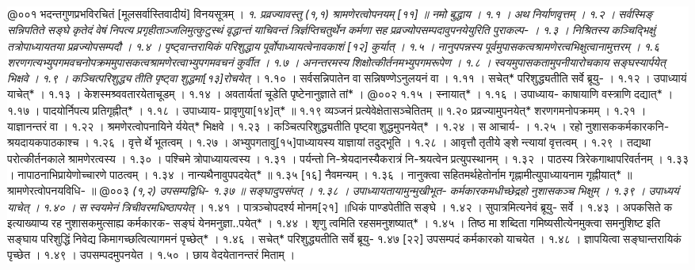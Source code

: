 @००१
भदन्तगुणप्रभविरचितं
[मूलसर्वास्तिवादीयं]
विनयसूत्रम् ।
*१. प्रव्रज्यावस्तु
**(१,१) श्रामणेरत्वोपनयम्
[११] ॥ नमो बुद्धाय ।
१.१ । अथ निर्याणवृत्तम् ।
१.२ । सर्वस्मिङ् सन्निपतिते सङ्घे कृतेदं वेषं निपत्य प्रगृहीताञ्जलिमुत्कुटुस्थं वृद्धान्तं याचिवन्तं
त्रिर्ज्ञप्तिचतुर्थेन कर्मणा सह प्रव्रज्योपसम्पदावुपनयेयुरिति पुराकल्प- ।
१.३ । निश्रितस्य कञ्चिद्भिक्षुं तत्रोपाध्यायतया प्रव्रज्योपसम्पदौ ।
१.४ । पृष्ट्वान्तरायिकं परिशुद्धाय पूर्वोपाध्यायत्वेनावकाशं [१२] कुर्यात्* ।
१.५ । नानुपपन्नस्य पूर्वमुपासकत्वश्रामणेरत्वभिक्षुत्वानामुत्तरम् ।
१.६ शरणगत्यभ्युपगमवचनोपक्रममुपासकत्वश्रामणेरत्वाभ्युपगमवचनं कुर्वीत ।
१.७ । अनन्तरमस्य शिक्षोत्कीर्तनमभ्युपगमरूपेण ।
१.८ । स्वयमुपासकतामुपनीयारोचकाय सङ्घस्यार्पयेत्* भिक्षवे ।
१.९ । कञ्चित्परिशुद्ध्य तीति पृष्ट्वा शुद्धमा[१३]रोचयेत्* ।
१.१० । सर्वसन्निपातेन वा सन्निषण्णेऽनुलयनं वा ।
१.११ । सचेत्* परिशुद्ध्यतीति सर्वे ब्रूयु- ।
१.१२ । उपाध्यायं याचेत्* ।
१.१३ । केशस्मश्र्ववतारयेताचूडम् ।
१.१४ । अवतार्यतां चूडेति पृष्टेनानुज्ञाते तां* ।
@००२
१.१५ । स्नायात्* ।
१.१६ । उपाध्याय- काषायाणि वस्त्राणि दद्यात्* ।
१.१७ । पादयोर्निपत्य प्रतिगृह्नीत्* ।
१.१८ । उपाध्याय- प्रावृणुया[१४]त्* ॥
१.१९ व्यञ्जनं प्रत्येवेक्षेतासञ्चेतितम् ॥
१.२० प्रव्रज्यामुपनयेत्* शरणगमनोपक्रमम् ।
१.२१ । याज्ञानन्तरं वा ।
१.२२ । श्रमणेरत्वोपनायिने र्ययेत्* भिक्षवे ।
१.२३ । कञ्चित्परिशुद्ध्यतीति पृष्ट्वा शुद्धमुपनयेत्* ।
१.२४ । स आचार्य- ।
१.२५ । रहो नुशासककर्मकारकनि-श्रयदायकपाठकाश्च ।
१.२६ । वृत्ते र्थे भूतत्वम् ।
१.२७ । अभ्युपगतावु[१५]पाध्यायस्य याज्ञायां तदुद्भूति ।
१.२८ । आवृत्तौ तृतीये ङ्शे न्त्यायां वृत्तत्वम् ।
१.२९ । तद्यथा परोत्कीर्तनकाले श्रामणेरत्वस्य ।
१.३० । पश्चिमे त्रोपाध्यायत्वस्य ।
१.३१ । पर्यन्तो नि-श्रेयदानस्यैकरात्रं नि-श्रयत्वेन प्रत्युपस्थानम् ।
१.३२ । पाठस्य त्रिरेकगाथापरिवर्तनम् ।
१.३३ । नापाठनाभिप्रायेणोच्चारणे पाठत्वम् ।
१.३४ । नान्यथैनावुपपदयेत्* ॥
१.३५ [१६] नैवमन्यम् ।
१.३६ । नानुक्त्वा सहितमर्थहेतोर्नाम गृह्नामीत्युपाध्यायनाम गृह्नीयात्* 
॥ श्रामणेरत्वोपनयविधि- ॥
@००३
**(१,२) उपसम्पद्विधि-
१.३७ ॥ सङ्घादुपसं*पत्* ।
१.३८ । उपाध्यायतायामुन्मुखीभूत- कर्मकारकमधीच्छेद्रहो नुशासकञ्च भिक्षुम् ।
१.३९ । उपाध्ययं याचेत्* ।
१.४० । स स्वयमेनं त्रिचीवरमधिष्ठापयेत्* ।
१.४१ । पात्रञ्चोपदर्श्य मोनम[२१] ॥धिकं पाण्डपेतीति सङ्घे ।
१.४२ । सुपात्रमित्यनेवं ब्रूयु- सर्वे ।
१.४३ । अपकसिते क इत्याख्याप्य रह नुशासकमुत्साह्य कर्मकारक- सङ्घं येनमनुज्ञा..पयेत्* ।
१.४४ । शृणु त्वमिति रहसमनुशष्यात्* ।
१.४५ । तिष्ठ मा शब्दिता गमिष्यसीत्येनमुक्त्वा समनुशिष्ट इति सङ्घाय परिशुद्धिं निवेद्य
किमागच्छत्वित्यागमनं पृच्छेत्* ।
१.४६ । सचेत्* परिशुद्ध्यतीति सर्वे ब्रूयु-
१.४७ [२२] उपसम्पदं कर्मकारको याचयेत ।
१.४८ । ज्ञापयित्वा सङ्घान्तरायिकं पृच्छेत ।
१.४९ । उपसम्पदमुपनयेत ।
१.५० । छाय वेदयेतानन्तरं मिताम् ।